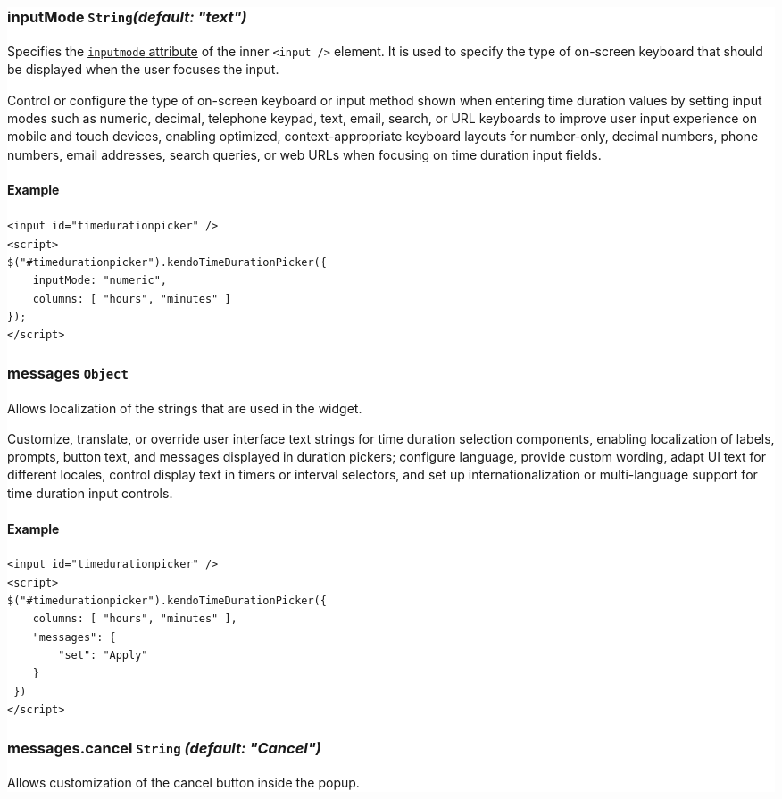 
### inputMode `String`*(default: "text")*

Specifies the [`inputmode` attribute](https://developer.mozilla.org/en-US/docs/Web/HTML/Global_attributes/inputmode) of the inner `<input />` element. It is used to specify the type of on-screen keyboard that should be displayed when the user focuses the input.


<div class="meta-api-description">
Control or configure the type of on-screen keyboard or input method shown when entering time duration values by setting input modes such as numeric, decimal, telephone keypad, text, email, search, or URL keyboards to improve user input experience on mobile and touch devices, enabling optimized, context-appropriate keyboard layouts for number-only, decimal numbers, phone numbers, email addresses, search queries, or web URLs when focusing on time duration input fields.
</div>

#### Example

    <input id="timedurationpicker" />
    <script>
    $("#timedurationpicker").kendoTimeDurationPicker({
        inputMode: "numeric",
        columns: [ "hours", "minutes" ]
    });
    </script>

### messages `Object`

Allows localization of the strings that are used in the widget.


<div class="meta-api-description">
Customize, translate, or override user interface text strings for time duration selection components, enabling localization of labels, prompts, button text, and messages displayed in duration pickers; configure language, provide custom wording, adapt UI text for different locales, control display text in timers or interval selectors, and set up internationalization or multi-language support for time duration input controls.
</div>

#### Example

    <input id="timedurationpicker" />
    <script>
    $("#timedurationpicker").kendoTimeDurationPicker({
        columns: [ "hours", "minutes" ],
        "messages": {
            "set": "Apply"
        }
     })
    </script>

### messages.cancel `String` *(default: "Cancel")*

Allows customization of the cancel button inside the popup.
